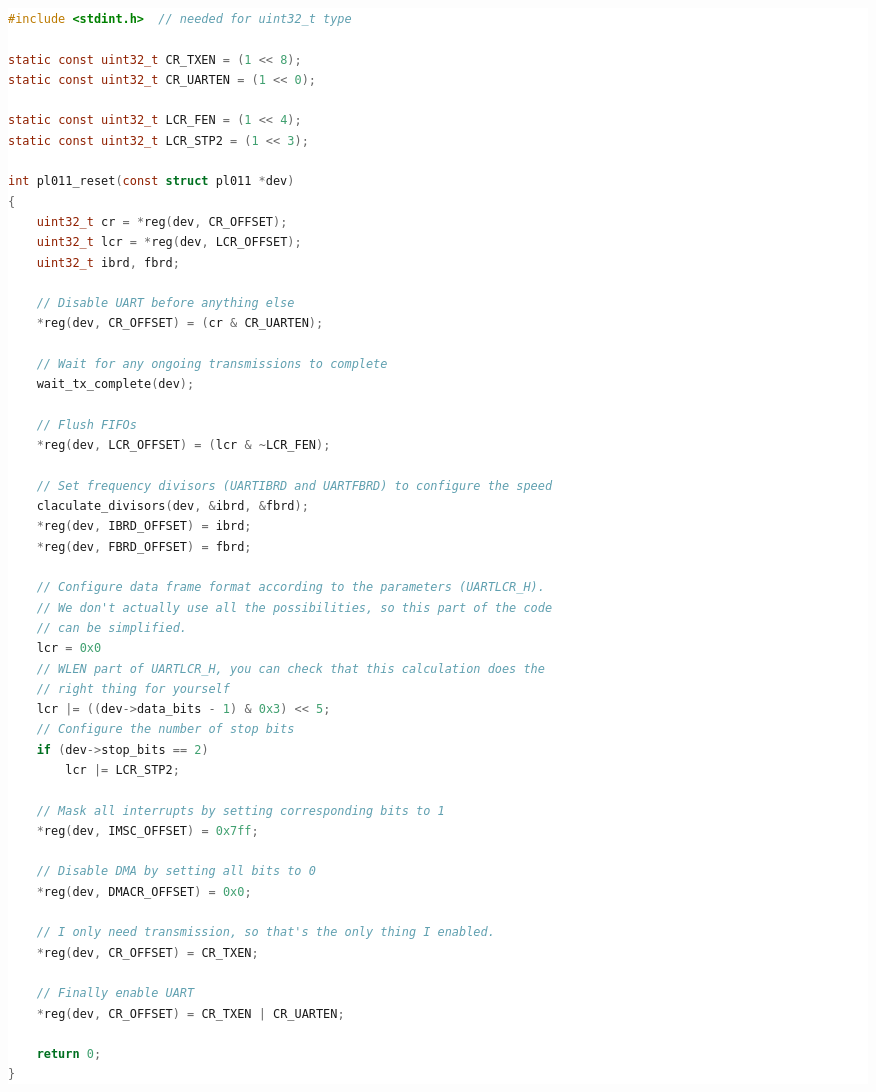 ```c
#include <stdint.h>  // needed for uint32_t type

static const uint32_t CR_TXEN = (1 << 8);
static const uint32_t CR_UARTEN = (1 << 0);

static const uint32_t LCR_FEN = (1 << 4);
static const uint32_t LCR_STP2 = (1 << 3);

int pl011_reset(const struct pl011 *dev)
{
    uint32_t cr = *reg(dev, CR_OFFSET);
    uint32_t lcr = *reg(dev, LCR_OFFSET);
    uint32_t ibrd, fbrd;

    // Disable UART before anything else
    *reg(dev, CR_OFFSET) = (cr & CR_UARTEN);

    // Wait for any ongoing transmissions to complete
    wait_tx_complete(dev);

    // Flush FIFOs
    *reg(dev, LCR_OFFSET) = (lcr & ~LCR_FEN);

    // Set frequency divisors (UARTIBRD and UARTFBRD) to configure the speed
    claculate_divisors(dev, &ibrd, &fbrd);
    *reg(dev, IBRD_OFFSET) = ibrd;
    *reg(dev, FBRD_OFFSET) = fbrd;

    // Configure data frame format according to the parameters (UARTLCR_H).
    // We don't actually use all the possibilities, so this part of the code
    // can be simplified.
    lcr = 0x0
    // WLEN part of UARTLCR_H, you can check that this calculation does the
    // right thing for yourself
    lcr |= ((dev->data_bits - 1) & 0x3) << 5;
    // Configure the number of stop bits
    if (dev->stop_bits == 2)
        lcr |= LCR_STP2;

    // Mask all interrupts by setting corresponding bits to 1
    *reg(dev, IMSC_OFFSET) = 0x7ff;

    // Disable DMA by setting all bits to 0
    *reg(dev, DMACR_OFFSET) = 0x0;

    // I only need transmission, so that's the only thing I enabled.
    *reg(dev, CR_OFFSET) = CR_TXEN;

    // Finally enable UART
    *reg(dev, CR_OFFSET) = CR_TXEN | CR_UARTEN;

    return 0;
}
```
